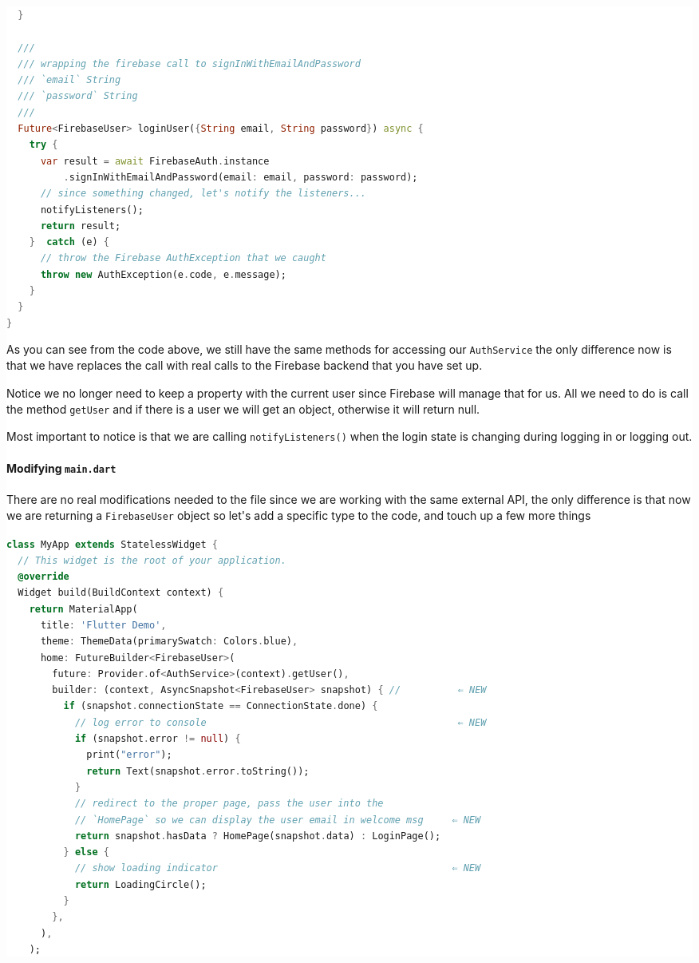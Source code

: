```dart
  }
  
  ///
  /// wrapping the firebase call to signInWithEmailAndPassword
  /// `email` String
  /// `password` String
  ///
  Future<FirebaseUser> loginUser({String email, String password}) async {
    try {
      var result = await FirebaseAuth.instance
          .signInWithEmailAndPassword(email: email, password: password);
      // since something changed, let's notify the listeners...
      notifyListeners();
      return result;
    }  catch (e) {
      // throw the Firebase AuthException that we caught
      throw new AuthException(e.code, e.message);
    }
  }
}

```
As you can see from the code above, we still have the same methods for accessing our `AuthService` the only difference now is that we have replaces the call with real calls to the Firebase backend that you have set up.

Notice we no longer need to keep a property with the current user since Firebase will manage that for us. All we need to do is call the method `getUser` and if there is a user we will get an object, otherwise it will return null.

Most important to notice is that we are calling `notifyListeners()` when the login state is changing during logging in or logging out.

#### Modifying `main.dart`
There are no real modifications needed to the file since we are working with the same external API, the only difference is that now we are returning a `FirebaseUser` object so let's add a specific type to the code, and touch up a few more things
```dart
class MyApp extends StatelessWidget {
  // This widget is the root of your application.
  @override
  Widget build(BuildContext context) {
    return MaterialApp(
      title: 'Flutter Demo',
      theme: ThemeData(primarySwatch: Colors.blue),
      home: FutureBuilder<FirebaseUser>(
        future: Provider.of<AuthService>(context).getUser(),
        builder: (context, AsyncSnapshot<FirebaseUser> snapshot) { //          ⇐ NEW
          if (snapshot.connectionState == ConnectionState.done) {
            // log error to console                                            ⇐ NEW
            if (snapshot.error != null) {
              print("error");
              return Text(snapshot.error.toString());
            }
            // redirect to the proper page, pass the user into the 
            // `HomePage` so we can display the user email in welcome msg     ⇐ NEW
            return snapshot.hasData ? HomePage(snapshot.data) : LoginPage();
          } else {
            // show loading indicator                                         ⇐ NEW
            return LoadingCircle();
          }
        },
      ),
    );
```
